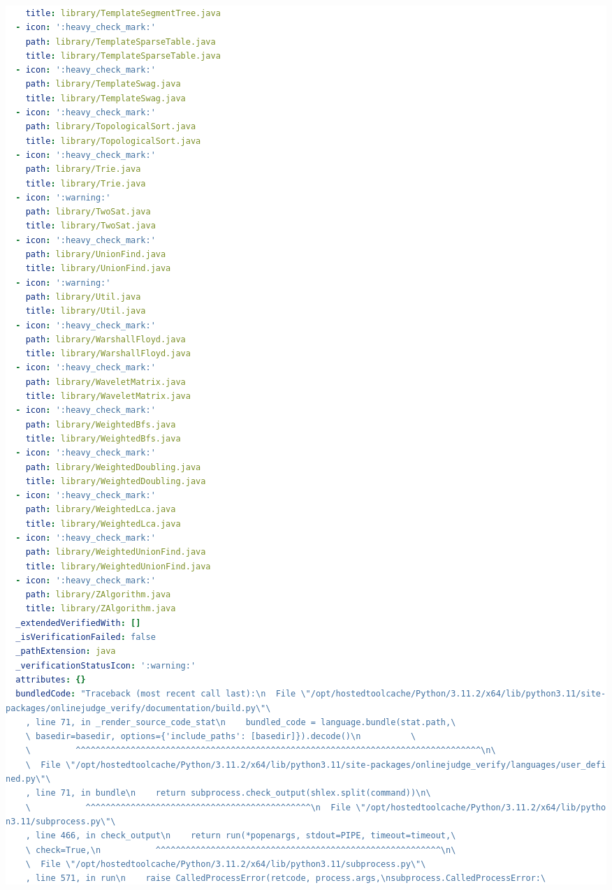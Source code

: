```yaml
    title: library/TemplateSegmentTree.java
  - icon: ':heavy_check_mark:'
    path: library/TemplateSparseTable.java
    title: library/TemplateSparseTable.java
  - icon: ':heavy_check_mark:'
    path: library/TemplateSwag.java
    title: library/TemplateSwag.java
  - icon: ':heavy_check_mark:'
    path: library/TopologicalSort.java
    title: library/TopologicalSort.java
  - icon: ':heavy_check_mark:'
    path: library/Trie.java
    title: library/Trie.java
  - icon: ':warning:'
    path: library/TwoSat.java
    title: library/TwoSat.java
  - icon: ':heavy_check_mark:'
    path: library/UnionFind.java
    title: library/UnionFind.java
  - icon: ':warning:'
    path: library/Util.java
    title: library/Util.java
  - icon: ':heavy_check_mark:'
    path: library/WarshallFloyd.java
    title: library/WarshallFloyd.java
  - icon: ':heavy_check_mark:'
    path: library/WaveletMatrix.java
    title: library/WaveletMatrix.java
  - icon: ':heavy_check_mark:'
    path: library/WeightedBfs.java
    title: library/WeightedBfs.java
  - icon: ':heavy_check_mark:'
    path: library/WeightedDoubling.java
    title: library/WeightedDoubling.java
  - icon: ':heavy_check_mark:'
    path: library/WeightedLca.java
    title: library/WeightedLca.java
  - icon: ':heavy_check_mark:'
    path: library/WeightedUnionFind.java
    title: library/WeightedUnionFind.java
  - icon: ':heavy_check_mark:'
    path: library/ZAlgorithm.java
    title: library/ZAlgorithm.java
  _extendedVerifiedWith: []
  _isVerificationFailed: false
  _pathExtension: java
  _verificationStatusIcon: ':warning:'
  attributes: {}
  bundledCode: "Traceback (most recent call last):\n  File \"/opt/hostedtoolcache/Python/3.11.2/x64/lib/python3.11/site-packages/onlinejudge_verify/documentation/build.py\"\
    , line 71, in _render_source_code_stat\n    bundled_code = language.bundle(stat.path,\
    \ basedir=basedir, options={'include_paths': [basedir]}).decode()\n          \
    \         ^^^^^^^^^^^^^^^^^^^^^^^^^^^^^^^^^^^^^^^^^^^^^^^^^^^^^^^^^^^^^^^^^^^^^^^^^^^^^^^^^\n\
    \  File \"/opt/hostedtoolcache/Python/3.11.2/x64/lib/python3.11/site-packages/onlinejudge_verify/languages/user_defined.py\"\
    , line 71, in bundle\n    return subprocess.check_output(shlex.split(command))\n\
    \           ^^^^^^^^^^^^^^^^^^^^^^^^^^^^^^^^^^^^^^^^^^^^^\n  File \"/opt/hostedtoolcache/Python/3.11.2/x64/lib/python3.11/subprocess.py\"\
    , line 466, in check_output\n    return run(*popenargs, stdout=PIPE, timeout=timeout,\
    \ check=True,\n           ^^^^^^^^^^^^^^^^^^^^^^^^^^^^^^^^^^^^^^^^^^^^^^^^^^^^^^^^^\n\
    \  File \"/opt/hostedtoolcache/Python/3.11.2/x64/lib/python3.11/subprocess.py\"\
    , line 571, in run\n    raise CalledProcessError(retcode, process.args,\nsubprocess.CalledProcessError:\
```